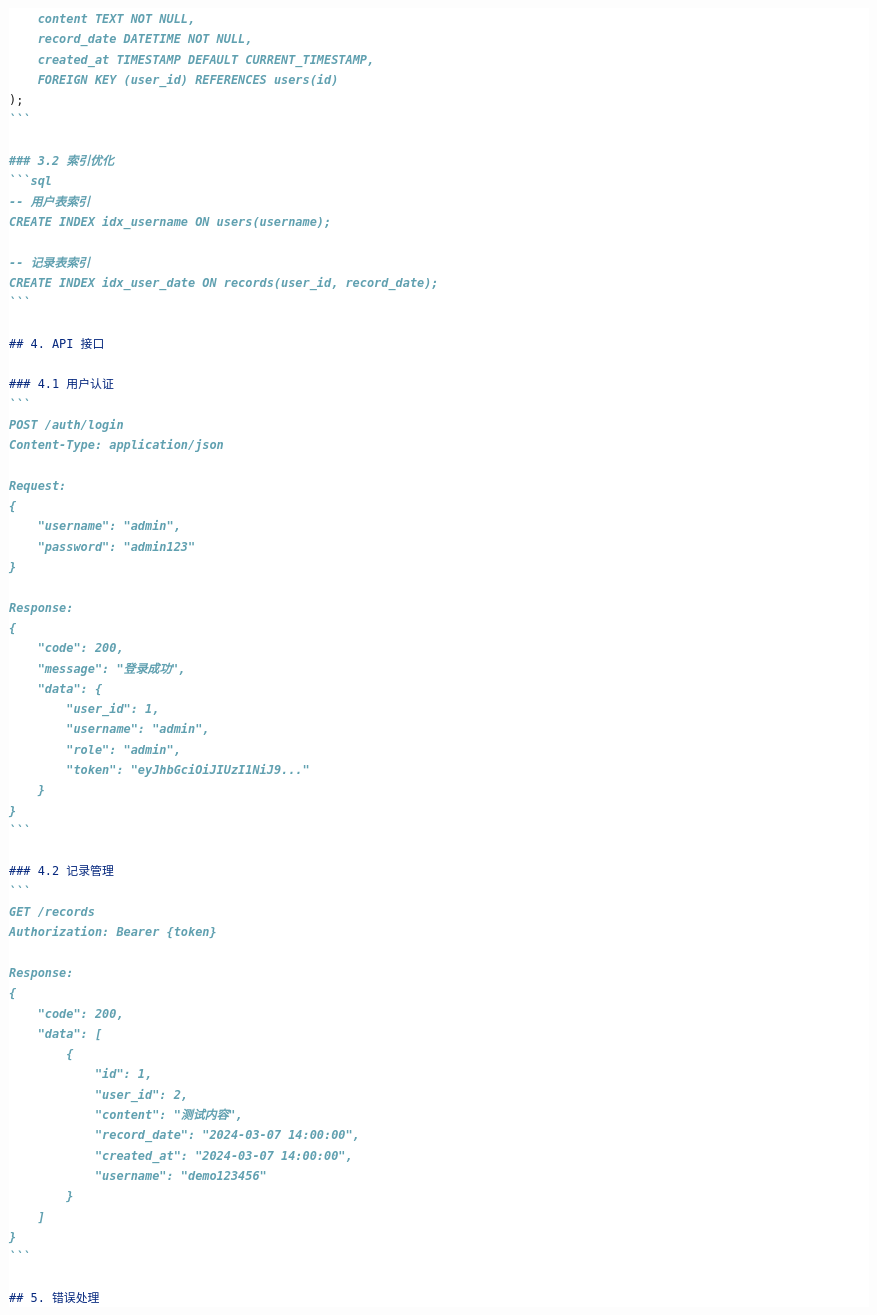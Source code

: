 ````markdown:new.md
    content TEXT NOT NULL,
    record_date DATETIME NOT NULL,
    created_at TIMESTAMP DEFAULT CURRENT_TIMESTAMP,
    FOREIGN KEY (user_id) REFERENCES users(id)
);
```

### 3.2 索引优化
```sql
-- 用户表索引
CREATE INDEX idx_username ON users(username);

-- 记录表索引
CREATE INDEX idx_user_date ON records(user_id, record_date);
```

## 4. API 接口

### 4.1 用户认证
```
POST /auth/login
Content-Type: application/json

Request:
{
    "username": "admin",
    "password": "admin123"
}

Response:
{
    "code": 200,
    "message": "登录成功",
    "data": {
        "user_id": 1,
        "username": "admin",
        "role": "admin",
        "token": "eyJhbGciOiJIUzI1NiJ9..."
    }
}
```

### 4.2 记录管理
```
GET /records
Authorization: Bearer {token}

Response:
{
    "code": 200,
    "data": [
        {
            "id": 1,
            "user_id": 2,
            "content": "测试内容",
            "record_date": "2024-03-07 14:00:00",
            "created_at": "2024-03-07 14:00:00",
            "username": "demo123456"
        }
    ]
}
```

## 5. 错误处理
````